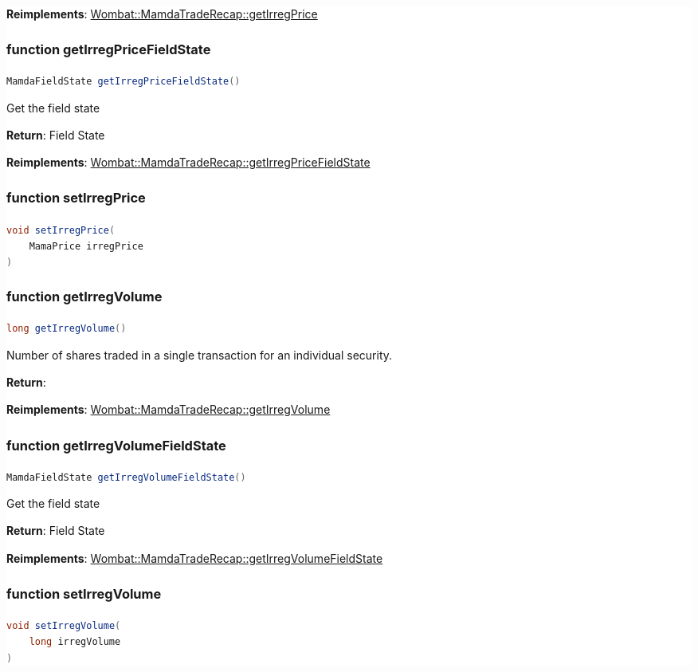 **Reimplements**: [Wombat::MamdaTradeRecap::getIrregPrice](interfaceWombat_1_1MamdaTradeRecap.html#function-getirregprice)


### function getIrregPriceFieldState

```csharp
MamdaFieldState getIrregPriceFieldState()
```

Get the field state 

**Return**: Field State

**Reimplements**: [Wombat::MamdaTradeRecap::getIrregPriceFieldState](interfaceWombat_1_1MamdaTradeRecap.html#function-getirregpricefieldstate)


### function setIrregPrice

```csharp
void setIrregPrice(
    MamaPrice irregPrice
)
```


### function getIrregVolume

```csharp
long getIrregVolume()
```

Number of shares traded in a single transaction for an individual security. 

**Return**: 

**Reimplements**: [Wombat::MamdaTradeRecap::getIrregVolume](interfaceWombat_1_1MamdaTradeRecap.html#function-getirregvolume)


### function getIrregVolumeFieldState

```csharp
MamdaFieldState getIrregVolumeFieldState()
```

Get the field state 

**Return**: Field State

**Reimplements**: [Wombat::MamdaTradeRecap::getIrregVolumeFieldState](interfaceWombat_1_1MamdaTradeRecap.html#function-getirregvolumefieldstate)


### function setIrregVolume

```csharp
void setIrregVolume(
    long irregVolume
)
```
